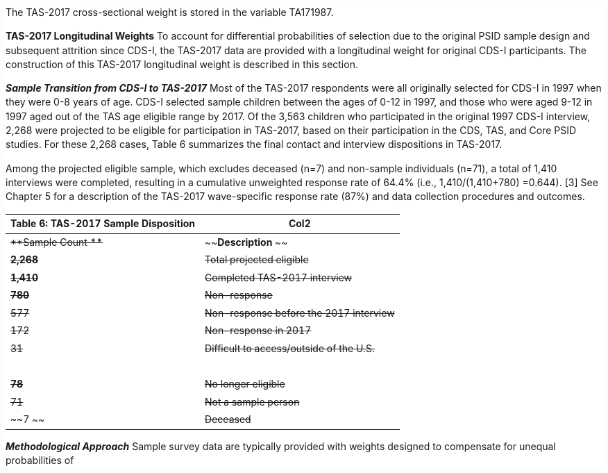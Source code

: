 
The TAS-2017 cross-sectional weight is stored in the variable TA171987.

**TAS-2017 Longitudinal Weights**
To account for differential probabilities of selection due to the original PSID sample design and subsequent
attrition since CDS-I, the TAS-2017 data are provided with a longitudinal weight for original CDS-I
participants. The construction of this TAS-2017 longitudinal weight is described in this section.

_**Sample Transition from CDS-I to TAS-2017**_
Most of the TAS-2017 respondents were all originally selected for CDS-I in 1997 when they were 0-8 years of
age. CDS-I selected sample children between the ages of 0-12 in 1997, and those who were aged 9-12 in
1997 aged out of the TAS age eligible range by 2017. Of the 3,563 children who participated in the original
1997 CDS-I interview, 2,268 were projected to be eligible for participation in TAS-2017, based on their
participation in the CDS, TAS, and Core PSID studies. For these 2,268 cases, Table 6 summarizes the final
contact and interview dispositions in TAS-2017.

Among the projected eligible sample, which excludes deceased (n=7) and non-sample individuals (n=71), a
total of 1,410 interviews were completed, resulting in a cumulative unweighted response rate of 64.4% (i.e.,
1,410/(1,410+780) =0.644). [3] See Chapter 5 for a description of the TAS-2017 wave-specific response rate
(87%) and data collection procedures and outcomes.

|Table 6: TAS-2017 Sample Disposition|Col2|
|---|---|
|~~**Sample Count **~~<br>|~~**Description** ~~<br>|
|~~**2,268**~~<br>|~~Total projected eligible~~<br>|
|~~**1,410**~~<br>|~~Completed TAS-2017 interview~~<br>|
|~~**780**~~<br>|~~Non-response~~<br>|
|~~577~~<br>|~~Non-response before the 2017 interview~~<br>|
|~~172~~<br>|~~Non-response in 2017~~<br>|
|~~31~~|~~Difficult to access/outside of the U.S.~~|
|<br>|<br>|
|~~**78**~~<br>|~~No longer eligible~~<br>|
|~~71~~<br>|~~Not a sample person~~<br>|
|~~7 ~~|~~Deceased~~|



_**Methodological Approach**_
Sample survey data are typically provided with weights designed to compensate for unequal probabilities of
